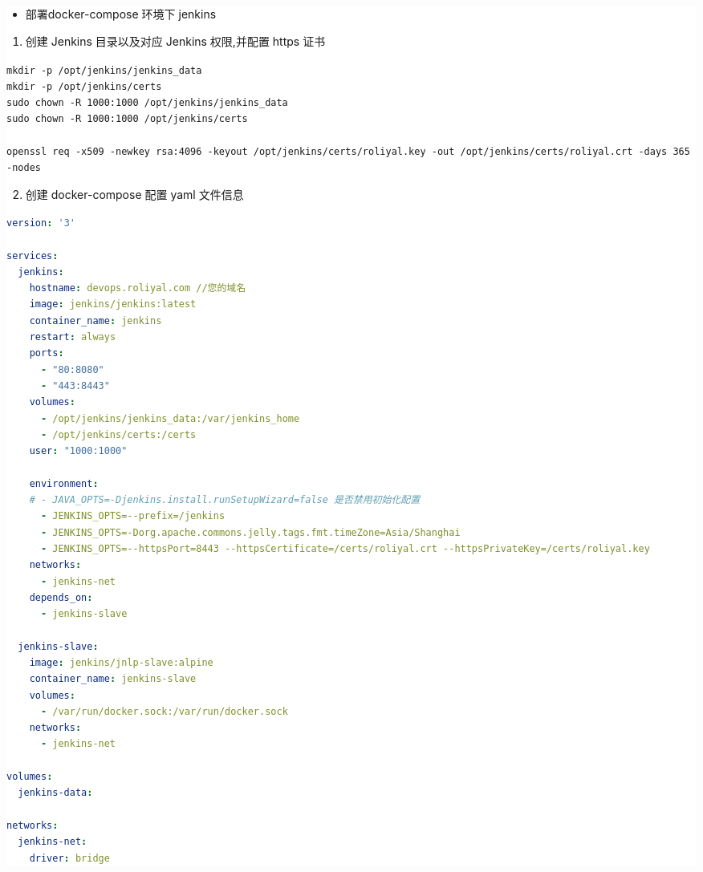 - 部署docker-compose 环境下 jenkins

1. 创建 Jenkins 目录以及对应 Jenkins 权限,并配置 https 证书

```shell
mkdir -p /opt/jenkins/jenkins_data
mkdir -p /opt/jenkins/certs
sudo chown -R 1000:1000 /opt/jenkins/jenkins_data
sudo chown -R 1000:1000 /opt/jenkins/certs

openssl req -x509 -newkey rsa:4096 -keyout /opt/jenkins/certs/roliyal.key -out /opt/jenkins/certs/roliyal.crt -days 365 -nodes

```

2. 创建 docker-compose 配置 yaml 文件信息

```yaml
version: '3'

services:
  jenkins:
    hostname: devops.roliyal.com //您的域名
    image: jenkins/jenkins:latest
    container_name: jenkins
    restart: always
    ports:
      - "80:8080"
      - "443:8443"
    volumes:
      - /opt/jenkins/jenkins_data:/var/jenkins_home
      - /opt/jenkins/certs:/certs
    user: "1000:1000"
 
    environment:
    # - JAVA_OPTS=-Djenkins.install.runSetupWizard=false 是否禁用初始化配置
      - JENKINS_OPTS=--prefix=/jenkins
      - JENKINS_OPTS=-Dorg.apache.commons.jelly.tags.fmt.timeZone=Asia/Shanghai
      - JENKINS_OPTS=--httpsPort=8443 --httpsCertificate=/certs/roliyal.crt --httpsPrivateKey=/certs/roliyal.key
    networks:
      - jenkins-net
    depends_on:
      - jenkins-slave

  jenkins-slave:
    image: jenkins/jnlp-slave:alpine
    container_name: jenkins-slave
    volumes:
      - /var/run/docker.sock:/var/run/docker.sock
    networks:
      - jenkins-net

volumes:
  jenkins-data:

networks:
  jenkins-net:
    driver: bridge
```
